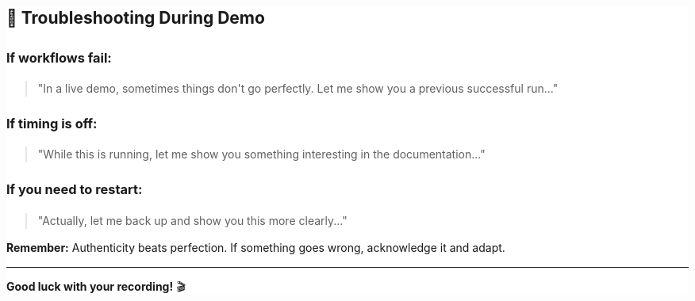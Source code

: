 
## 🚨 Troubleshooting During Demo

### If workflows fail:
> "In a live demo, sometimes things don't go perfectly. Let me show you a previous successful run..."

### If timing is off:
> "While this is running, let me show you something interesting in the documentation..."

### If you need to restart:
> "Actually, let me back up and show you this more clearly..."

**Remember:** Authenticity beats perfection. If something goes wrong, acknowledge it and adapt.

---

**Good luck with your recording!** 🎬
